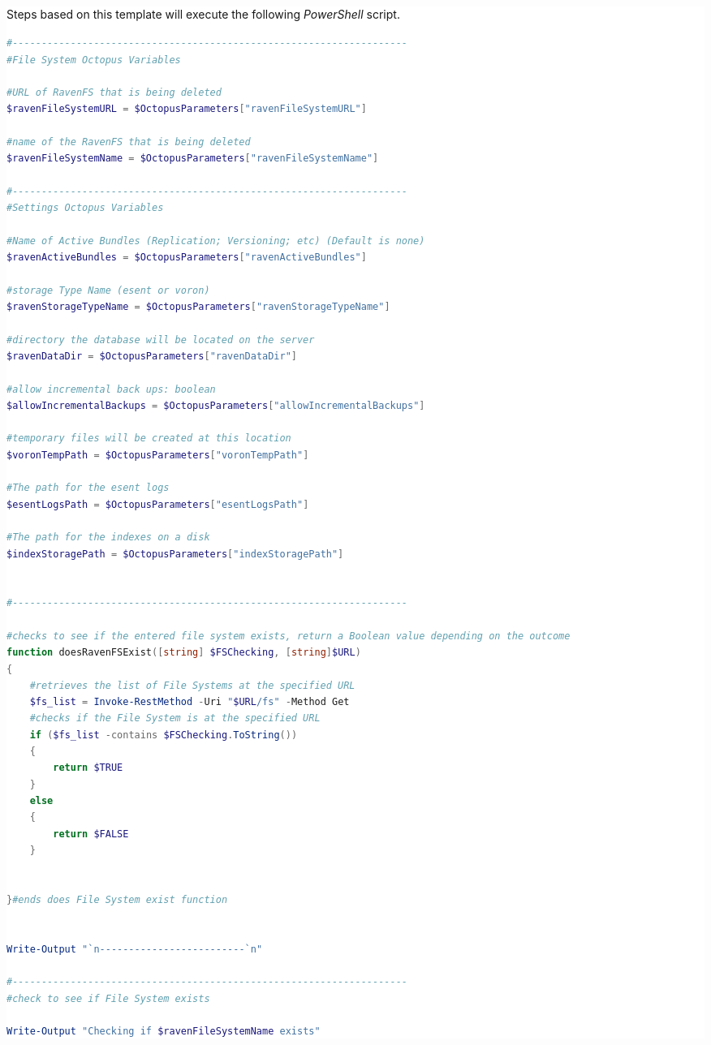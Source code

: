 Steps based on this template will execute the following *PowerShell* script.

```powershell
#--------------------------------------------------------------------
#File System Octopus Variables

#URL of RavenFS that is being deleted 
$ravenFileSystemURL = $OctopusParameters["ravenFileSystemURL"]

#name of the RavenFS that is being deleted
$ravenFileSystemName = $OctopusParameters["ravenFileSystemName"]

#--------------------------------------------------------------------
#Settings Octopus Variables

#Name of Active Bundles (Replication; Versioning; etc) (Default is none)
$ravenActiveBundles = $OctopusParameters["ravenActiveBundles"]

#storage Type Name (esent or voron)
$ravenStorageTypeName = $OctopusParameters["ravenStorageTypeName"]

#directory the database will be located on the server
$ravenDataDir = $OctopusParameters["ravenDataDir"]

#allow incremental back ups: boolean
$allowIncrementalBackups = $OctopusParameters["allowIncrementalBackups"]

#temporary files will be created at this location
$voronTempPath = $OctopusParameters["voronTempPath"]

#The path for the esent logs
$esentLogsPath = $OctopusParameters["esentLogsPath"]

#The path for the indexes on a disk
$indexStoragePath = $OctopusParameters["indexStoragePath"]


#--------------------------------------------------------------------

#checks to see if the entered file system exists, return a Boolean value depending on the outcome
function doesRavenFSExist([string] $FSChecking, [string]$URL)
{
    #retrieves the list of File Systems at the specified URL
    $fs_list = Invoke-RestMethod -Uri "$URL/fs" -Method Get
    #checks if the File System is at the specified URL
    if ($fs_list -contains $FSChecking.ToString()) 
    {
        return $TRUE
    }
    else 
    {
        return $FALSE
    }

    
}#ends does File System exist function


Write-Output "`n-------------------------`n"

#--------------------------------------------------------------------
#check to see if File System exists

Write-Output "Checking if $ravenFileSystemName exists"
```